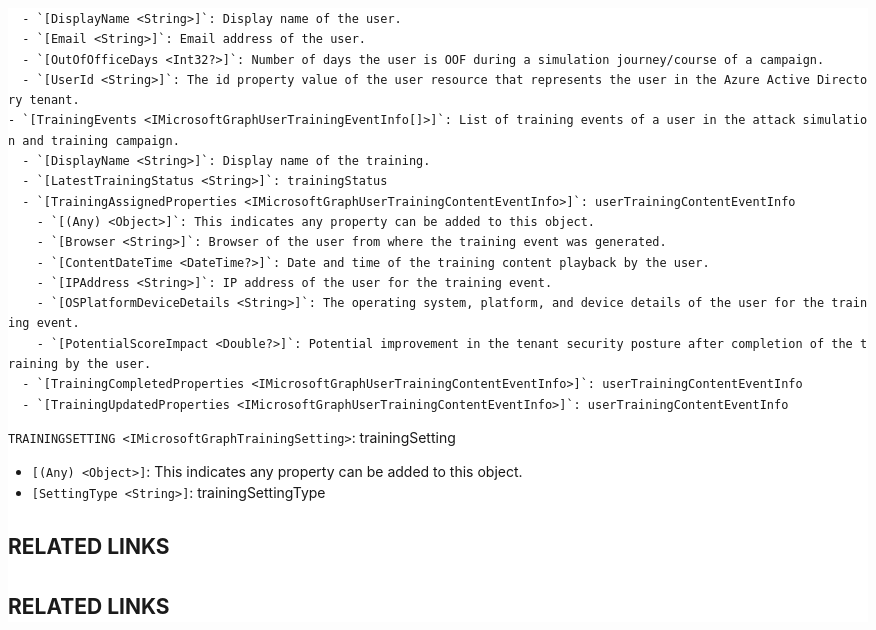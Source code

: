       - `[DisplayName <String>]`: Display name of the user.
      - `[Email <String>]`: Email address of the user.
      - `[OutOfOfficeDays <Int32?>]`: Number of days the user is OOF during a simulation journey/course of a campaign.
      - `[UserId <String>]`: The id property value of the user resource that represents the user in the Azure Active Directory tenant.
    - `[TrainingEvents <IMicrosoftGraphUserTrainingEventInfo[]>]`: List of training events of a user in the attack simulation and training campaign.
      - `[DisplayName <String>]`: Display name of the training.
      - `[LatestTrainingStatus <String>]`: trainingStatus
      - `[TrainingAssignedProperties <IMicrosoftGraphUserTrainingContentEventInfo>]`: userTrainingContentEventInfo
        - `[(Any) <Object>]`: This indicates any property can be added to this object.
        - `[Browser <String>]`: Browser of the user from where the training event was generated.
        - `[ContentDateTime <DateTime?>]`: Date and time of the training content playback by the user.
        - `[IPAddress <String>]`: IP address of the user for the training event.
        - `[OSPlatformDeviceDetails <String>]`: The operating system, platform, and device details of the user for the training event.
        - `[PotentialScoreImpact <Double?>]`: Potential improvement in the tenant security posture after completion of the training by the user.
      - `[TrainingCompletedProperties <IMicrosoftGraphUserTrainingContentEventInfo>]`: userTrainingContentEventInfo
      - `[TrainingUpdatedProperties <IMicrosoftGraphUserTrainingContentEventInfo>]`: userTrainingContentEventInfo

`TRAININGSETTING <IMicrosoftGraphTrainingSetting>`: trainingSetting
  - `[(Any) <Object>]`: This indicates any property can be added to this object.
  - `[SettingType <String>]`: trainingSettingType

## RELATED LINKS

## RELATED LINKS
